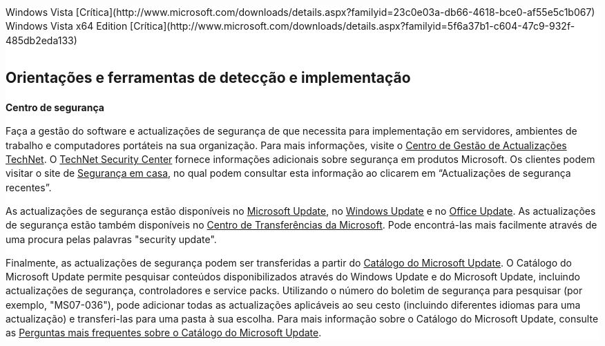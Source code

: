 <td style="border:1px solid black;">
Windows Vista
</td>
<td style="border:1px solid black;">
[Crítica](http://www.microsoft.com/downloads/details.aspx?familyid=23c0e03a-db66-4618-bce0-af55e5c1b067)
</td>
<td style="border:1px solid black;">
</td>
</tr>
<tr>
<td style="border:1px solid black;">
Windows Vista x64 Edition
</td>
<td style="border:1px solid black;">
[Crítica](http://www.microsoft.com/downloads/details.aspx?familyid=5f6a37b1-c604-47c9-932f-485db2eda133)
</td>
<td style="border:1px solid black;">
</td>
</tr>
</table>
 

Orientações e ferramentas de detecção e implementação
-----------------------------------------------------

<span></span>
**Centro de segurança**

Faça a gestão do software e actualizações de segurança de que necessita para implementação em servidores, ambientes de trabalho e computadores portáteis na sua organização. Para mais informações, visite o [Centro de Gestão de Actualizações TechNet](http://go.microsoft.com/fwlink/?linkid=69903). O [TechNet Security Center](http://go.microsoft.com/fwlink/?linkid=21171) fornece informações adicionais sobre segurança em produtos Microsoft. Os clientes podem visitar o site de [Segurança em casa](http://go.microsoft.com/fwlink/?linkid=85102), no qual podem consultar esta informação ao clicarem em “Actualizações de segurança recentes”.

As actualizações de segurança estão disponíveis no [Microsoft Update](http://update.microsoft.com/microsoftupdate/v6/default.aspx?ln=pt-pt), no [Windows Update](http://update.microsoft.com/microsoftupdate/v6/default.aspx?ln=pt-pt) e no [Office Update](http://office.microsoft.com/pt-pt/downloads/default.aspx). As actualizações de segurança estão também disponíveis no [Centro de Transferências da Microsoft](http://go.microsoft.com/fwlink/?linkid=21129). Pode encontrá-las mais facilmente através de uma procura pelas palavras "security update".

Finalmente, as actualizações de segurança podem ser transferidas a partir do [Catálogo do Microsoft Update](http://go.microsoft.com/fwlink/?linkid=96155). O Catálogo do Microsoft Update permite pesquisar conteúdos disponibilizados através do Windows Update e do Microsoft Update, incluindo actualizações de segurança, controladores e service packs. Utilizando o número do boletim de segurança para pesquisar (por exemplo, "MS07-036"), pode adicionar todas as actualizações aplicáveis ao seu cesto (incluindo diferentes idiomas para uma actualização) e transferi-las para uma pasta à sua escolha. Para mais informação sobre o Catálogo do Microsoft Update, consulte as [Perguntas mais frequentes sobre o Catálogo do Microsoft Update](http://go.microsoft.com/fwlink/?linkid=97900).
